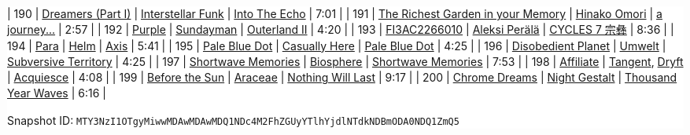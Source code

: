 | 190 | [Dreamers \(Part I\)](https://open.spotify.com/track/3DoZjFecPlSwoIzLJIXJbx) | [Interstellar Funk](https://open.spotify.com/artist/33DoW58zhBjyyeCdscBybf) | [Into The Echo](https://open.spotify.com/album/32yrYlubZsd1wNvU7pWA5f) | 7:01 |
| 191 | [The Richest Garden in your Memory](https://open.spotify.com/track/5Snt7YJiJj5kGd1mSOiQtg) | [Hinako Omori](https://open.spotify.com/artist/31vAiCz7AsxXsljIGKg4UB) | [a journey...](https://open.spotify.com/album/3H7S86kkmy5zKqw7DTmULR) | 2:57 |
| 192 | [Purple](https://open.spotify.com/track/68XYj0LKFtVKzqsQy8CdVP) | [Sundayman](https://open.spotify.com/artist/4QBplENqCYmyjKCsVKOWRy) | [Outerland II](https://open.spotify.com/album/2iMNkkCosQP2B1caimXt9I) | 4:20 |
| 193 | [FI3AC2266010](https://open.spotify.com/track/7uKSKoL10ubpCseB5jIPYq) | [Aleksi Perälä](https://open.spotify.com/artist/3hjBVvW03HcmXfKUipv1Fx) | [CYCLES 7 宗彝](https://open.spotify.com/album/6Z3bAzBc8D8gT4Okjcec2g) | 8:36 |
| 194 | [Para](https://open.spotify.com/track/3kEcokUxa1y9SNOCKROuar) | [Helm](https://open.spotify.com/artist/4vgGgW0EX7CeEU7WZzhbsx) | [Axis](https://open.spotify.com/album/6Cj93dwyOUJI6M9clLmQHF) | 5:41 |
| 195 | [Pale Blue Dot](https://open.spotify.com/track/3XdZ6UZGEDXvqAbbCMzzQ7) | [Casually Here](https://open.spotify.com/artist/6Uzy6y5KKy3F4G5NdKeiUd) | [Pale Blue Dot](https://open.spotify.com/album/6SG5pCBqro08A8gBpX5rv2) | 4:25 |
| 196 | [Disobedient Planet](https://open.spotify.com/track/76w3RDV7A272ddlPpnZ3cg) | [Umwelt](https://open.spotify.com/artist/7FbwfcufReYcTNj2ut58gu) | [Subversive Territory](https://open.spotify.com/album/00ZN0VoWXZJKRALpMTg0vB) | 4:25 |
| 197 | [Shortwave Memories](https://open.spotify.com/track/2XCBIIIzpn2dCWJG3uiNuf) | [Biosphere](https://open.spotify.com/artist/2rcnAZ6DvORQ365X3zVYpr) | [Shortwave Memories](https://open.spotify.com/album/19qBP7vJMQXgn78B3LfqRN) | 7:53 |
| 198 | [Affiliate](https://open.spotify.com/track/3ibSQOkXDoVtr5o5izWwC9) | [Tangent](https://open.spotify.com/artist/1Ad0cOIi5d9YkVsRMLWegv), [Dryft](https://open.spotify.com/artist/15XyOjcwHR1BLzZDpcja9f) | [Acquiesce](https://open.spotify.com/album/7brmSCmB5orSsJgGJULcqx) | 4:08 |
| 199 | [Before the Sun](https://open.spotify.com/track/2b2AWoPByakgDUCYE7Zy6N) | [Araceae](https://open.spotify.com/artist/7rG4fiGiMXMiRol0Vp2TR6) | [Nothing Will Last](https://open.spotify.com/album/0yb48UxkZD93mHNWIIw8Cr) | 9:17 |
| 200 | [Chrome Dreams](https://open.spotify.com/track/2EpCRT1cRcG72NeSI5dYYV) | [Night Gestalt](https://open.spotify.com/artist/4UuRl4uM2Nf7sbNFBKpZ6b) | [Thousand Year Waves](https://open.spotify.com/album/1bdCUM3Vb48oetafSWkFna) | 6:16 |

Snapshot ID: `MTY3NzI1OTgyMiwwMDAwMDAwMDQ1NDc4M2FhZGUyYTlhYjdlNTdkNDBmODA0NDQ1ZmQ5`
